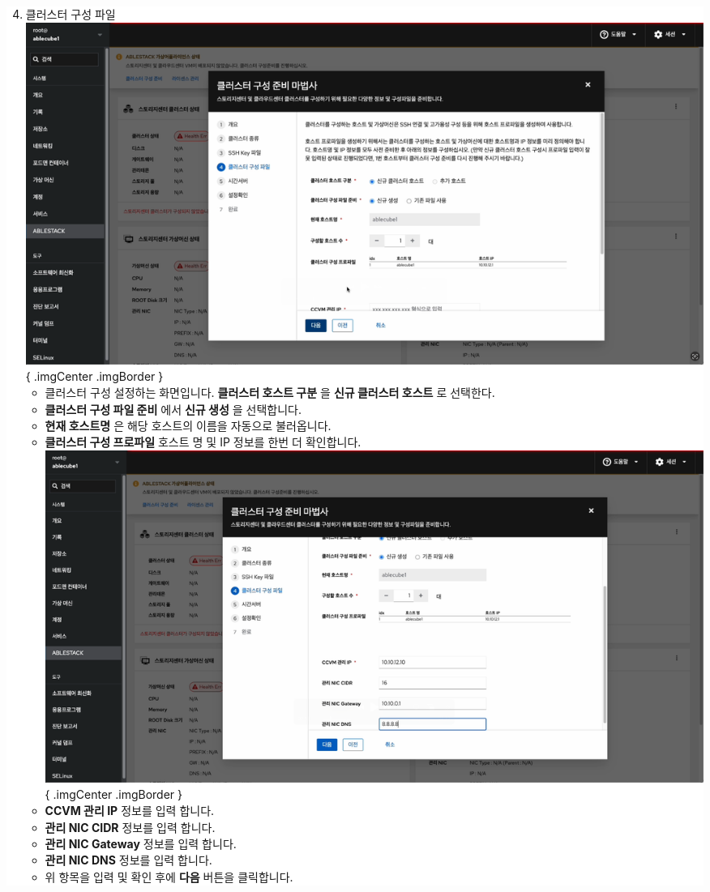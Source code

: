 4. 클러스터 구성 파일
    ![클러스터 구성 파일](../assets/images/install-guide-standalone-mold-cluster-ready-04.png){ .imgCenter .imgBorder }
    - 클러스터 구성 설정하는 화면입니다. **클러스터 호스트 구분** 을 **신규 클러스터 호스트** 로 선택한다.
    - **클러스터 구성 파일 준비** 에서 **신규 생성** 을 선택합니다.
    - **현재 호스트명** 은 해당 호스트의 이름을 자동으로 불러옵니다.
    - **클러스터 구성 프로파일** 호스트 명 및 IP 정보를 한번 더 확인합니다.
    ![클러스터 구성 파일1](../assets/images/install-guide-standalone-mold-cluster-ready-04-1.png){ .imgCenter .imgBorder }
    - **CCVM 관리 IP** 정보를 입력 합니다.
    - **관리 NIC CIDR** 정보를 입력 합니다.
    - **관리 NIC Gateway** 정보를 입력 합니다.
    - **관리 NIC DNS** 정보를 입력 합니다.
    - 위 항목을 입력 및 확인 후에 **다음** 버튼을 클릭합니다.
